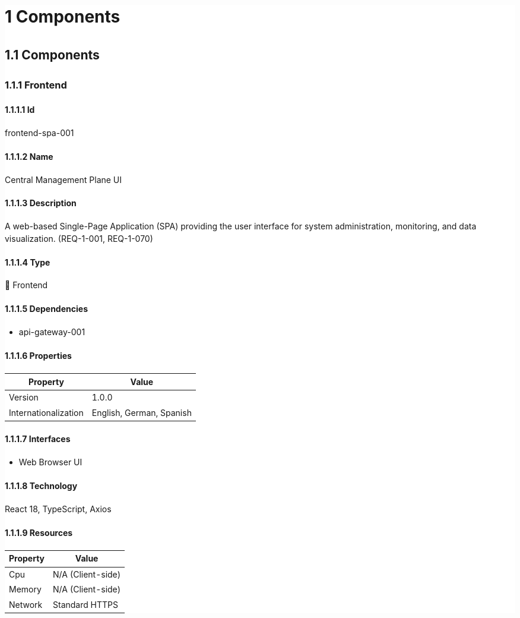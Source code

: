 # 1 Components

## 1.1 Components

### 1.1.1 Frontend

#### 1.1.1.1 Id

frontend-spa-001

#### 1.1.1.2 Name

Central Management Plane UI

#### 1.1.1.3 Description

A web-based Single-Page Application (SPA) providing the user interface for system administration, monitoring, and data visualization. (REQ-1-001, REQ-1-070)

#### 1.1.1.4 Type

🔹 Frontend

#### 1.1.1.5 Dependencies

- api-gateway-001

#### 1.1.1.6 Properties

| Property | Value |
|----------|-------|
| Version | 1.0.0 |
| Internationalization | English, German, Spanish |

#### 1.1.1.7 Interfaces

- Web Browser UI

#### 1.1.1.8 Technology

React 18, TypeScript, Axios

#### 1.1.1.9 Resources

| Property | Value |
|----------|-------|
| Cpu | N/A (Client-side) |
| Memory | N/A (Client-side) |
| Network | Standard HTTPS |
